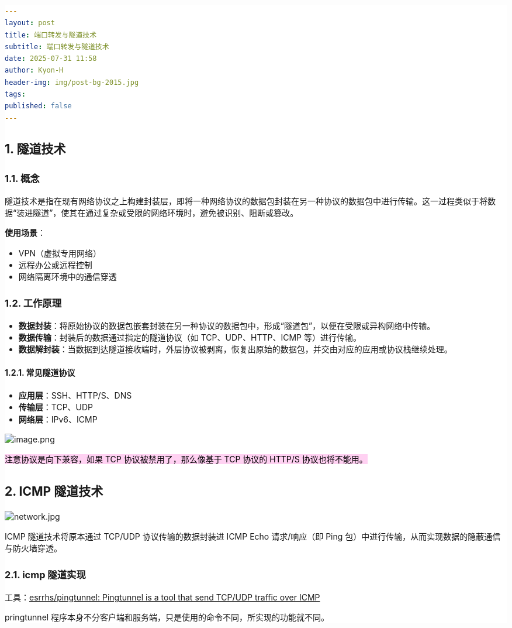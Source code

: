 ```yaml
---
layout: post
title: 端口转发与隧道技术
subtitle: 端口转发与隧道技术
date: 2025-07-31 11:58
author: Kyon-H
header-img: img/post-bg-2015.jpg
tags: 
published: false
---
```

## 1. 隧道技术

### 1.1. 概念

隧道技术是指在现有网络协议之上构建封装层，即将一种网络协议的数据包封装在另一种协议的数据包中进行传输。这一过程类似于将数据“装进隧道”，使其在通过复杂或受限的网络环境时，避免被识别、阻断或篡改。

**使用场景**：

- VPN（虚拟专用网络）
- 远程办公或远程控制
- 网络隔离环境中的通信穿透

### 1.2. 工作原理

- **数据封装**：将原始协议的数据包嵌套封装在另一种协议的数据包中，形成“隧道包”，以便在受限或异构网络中传输。
- **数据传输**：封装后的数据通过指定的隧道协议（如 TCP、UDP、HTTP、ICMP 等）进行传输。
- **数据解封装**：当数据到达隧道接收端时，外层协议被剥离，恢复出原始的数据包，并交由对应的应用或协议栈继续处理。

#### 1.2.1. 常见隧道协议

- **应用层**：SSH、HTTP/S、DNS
- **传输层**：TCP、UDP
- **网络层**：IPv6、ICMP

![image.png](https://img.ghostliner.top/f0unXe.png)

<mark style="background: #FFB8EBA6;">注意协议是向下兼容，如果 TCP 协议被禁用了，那么像基于 TCP 协议的 HTTP/S 协议也将不能用。</mark>

## 2. ICMP 隧道技术

![network.jpg](https://img.ghostliner.top/BIY89T.jpg)

ICMP 隧道技术将原本通过 TCP/UDP 协议传输的数据封装进 ICMP Echo 请求/响应（即 Ping 包）中进行传输，从而实现数据的隐蔽通信与防火墙穿透。

### 2.1. icmp 隧道实现

工具：[esrrhs/pingtunnel: Pingtunnel is a tool that send TCP/UDP traffic over ICMP](https://github.com/esrrhs/pingtunnel)

pringtunnel 程序本身不分客户端和服务端，只是使用的命令不同，所实现的功能就不同。
